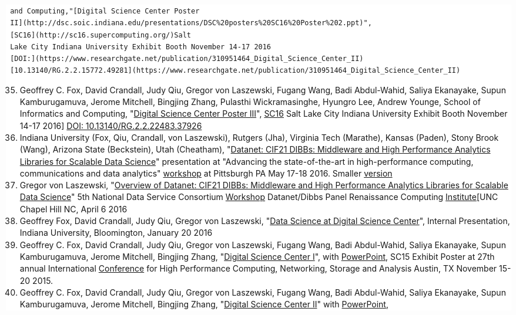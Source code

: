      and Computing,"[Digital Science Center Poster
     II](http://dsc.soic.indiana.edu/presentations/DSC%20posters%20SC16%20Poster%202.ppt)",
     [SC16](http://sc16.supercomputing.org/)Salt
     Lake City Indiana University Exhibit Booth November 14-17 2016
     [DOI:](https://www.researchgate.net/publication/310951464_Digital_Science_Center_II)
     [10.13140/RG.2.2.15772.49281](https://www.researchgate.net/publication/310951464_Digital_Science_Center_II)
35. Geoffrey C. Fox, David Crandall, Judy Qiu, Gregor von Laszewski,
     Fugang Wang, Badi Abdul-Wahid, Saliya Ekanayake, Supun
     Kamburugamuva, Jerome Mitchell, Bingjing Zhang, Pulasthi
     Wickramasinghe, Hyungro Lee, Andrew Younge, School of Informatics
     and Computing, "[Digital Science Center Poster
     III](http://dsc.soic.indiana.edu/presentations/DSC%20posters%20SC16%20Poster%203.ppt)",
     [SC16](http://sc16.supercomputing.org/) Salt
     Lake City Indiana University Exhibit Booth November 14-17
     2016] [DOI:
     10.13140/RG.2.2.22483.37926](https://www.researchgate.net/publication/310951403_Digital_Science_Center_III)
36. Indiana University (Fox, Qiu, Crandall, von Laszewski), Rutgers
     (Jha), Virginia Tech (Marathe), Kansas (Paden), Stony Brook (Wang),
     Arizona State (Beckstein), Utah (Cheatham), "[Datanet:
     CIF21 DIBBs: Middleware and High Performance Analytics Libraries
     for Scalable Data
     Science](http://dsc.soic.indiana.edu/presentations/DibbsSPIDAL-May17-2016_v4.pptx)"
     presentation at "Advancing the state-of-the-art in
     high-performance computing, communications and data analytics"
     [workshop](https://www.psc.edu/index.php/component/jevents/eventdetail/61/83/best-practices-in-data-infrastructure-workshop?Itemid=1)
     at
     Pittsburgh PA May 17-18 2016. Smaller
     [version](http://dsc.soic.indiana.edu/presentations/DibbsSPIDAL-May17-2016_v4S.pptx)
37. Gregor von Laszewski, "[Overview of Datanet: CIF21 DIBBs:
     Middleware and High Performance Analytics Libraries for Scalable
     Data
     Science](http://dsc.soic.indiana.edu/presentations/DibbsSPIDAL-April6-2016.pptx)"
     5th National Data Service Consortium
     [Workshop](http://renci.org/event/5th-national-data-service-consortium-workshop/)
     Datanet/Dibbs
     Panel Renaissance Computing
     [Institute](http://renci.org/)[UNC Chapel Hill
     NC, April 6 2016
38. Geoffrey Fox, David Crandall, Judy Qiu, Gregor von Laszewski,
     "[Data Science at Digital Science
     Center](http://dsc.soic.indiana.edu/presentations/DSC-Jan20-2016.pptx)",
     Internal Presentation, Indiana University, Bloomington, January 20
     2016
39. Geoffrey C. Fox, David Crandall, Judy Qiu, Gregor von Laszewski,
     Fugang Wang, Badi Abdul-Wahid, Saliya Ekanayake, Supun
     Kamburugamuva, Jerome Mitchell, Bingjing Zhang, "[Digital Science
     Center
     I](http://dsc.soic.indiana.edu/presentations/DSC%20posters%20SC15-I.pdf)",
     with
     [PowerPoint](http://dsc.soic.indiana.edu/presentations/DSC%20posters%20SC15%2011-11-JSO.ppt),
     SC15 Exhibit Poster at 27th annual International
     [Conference](http://sc15.supercomputing.org/) for High
     Performance Computing, Networking, Storage and Analysis Austin, TX
     November 15-20 2015.
40. Geoffrey C. Fox, David Crandall, Judy Qiu, Gregor von Laszewski,
     Fugang Wang, Badi Abdul-Wahid, Saliya Ekanayake, Supun
     Kamburugamuva, Jerome Mitchell, Bingjing Zhang, "[Digital Science
     Center
     II](http://dsc.soic.indiana.edu/presentations/DSC%20posters%20SC15-II.pdf)"
     with
     [PowerPoint](http://dsc.soic.indiana.edu/presentations/DSC%20posters%20SC15%2011-11-JSO.ppt),
